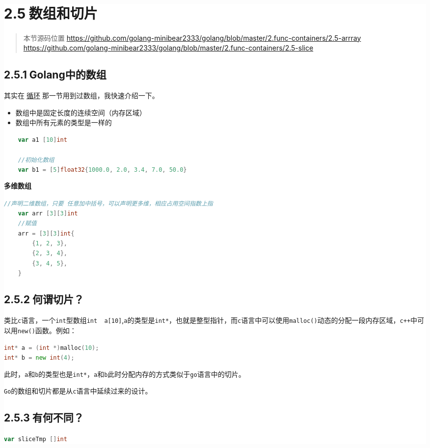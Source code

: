 # 2.5 数组和切片

> 本节源码位置 
> https://github.com/golang-minibear2333/golang/blob/master/2.func-containers/2.5-arrray
> https://github.com/golang-minibear2333/golang/blob/master/2.func-containers/2.5-slice

## 2.5.1 Golang中的数组

其实在 [循环](https://mp.weixin.qq.com/s?__biz=MzAxOTc1OTY4NA==&mid=2650856000&idx=3&sn=1a6cdbf89fcfa4cd7fa0d66a7d1de2e2&chksm=80366d6bb741e47d96d1706713198ce6840a87576bb97ffd5b3c3cecbf964509b607950b0d23&scene=21#wechat_redirect) 那一节用到过数组，我快速介绍一下。

- 数组中是固定长度的连续空间（内存区域）
- 数组中所有元素的类型是一样的 

```go
	var a1 [10]int
  
	//初始化数组
	var b1 = [5]float32{1000.0, 2.0, 3.4, 7.0, 50.0}
```

**多维数组**

```go
//声明二维数组，只要 任意加中括号，可以声明更多维，相应占用空间指数上指
	var arr [3][3]int
	//赋值
	arr = [3][3]int{
		{1, 2, 3},
		{2, 3, 4},
		{3, 4, 5},
	}
```

## 2.5.2 何谓切片？

类比`c`语言，一个`int`型数组`int  a[10]`,`a`的类型是`int*`，也就是整型指针，而`c`语言中可以使用`malloc()`动态的分配一段内存区域，`c++`中可以用`new()`函数。例如：

```go
int* a = (int *)malloc(10);
int* b = new int(4);
```

此时，`a`和`b`的类型也是`int*`，`a`和`b`此时分配内存的方式类似于`go`语言中的切片。

`Go`的数组和切片都是从`c`语言中延续过来的设计。

## 2.5.3 有何不同？

```go
var sliceTmp []int
```

